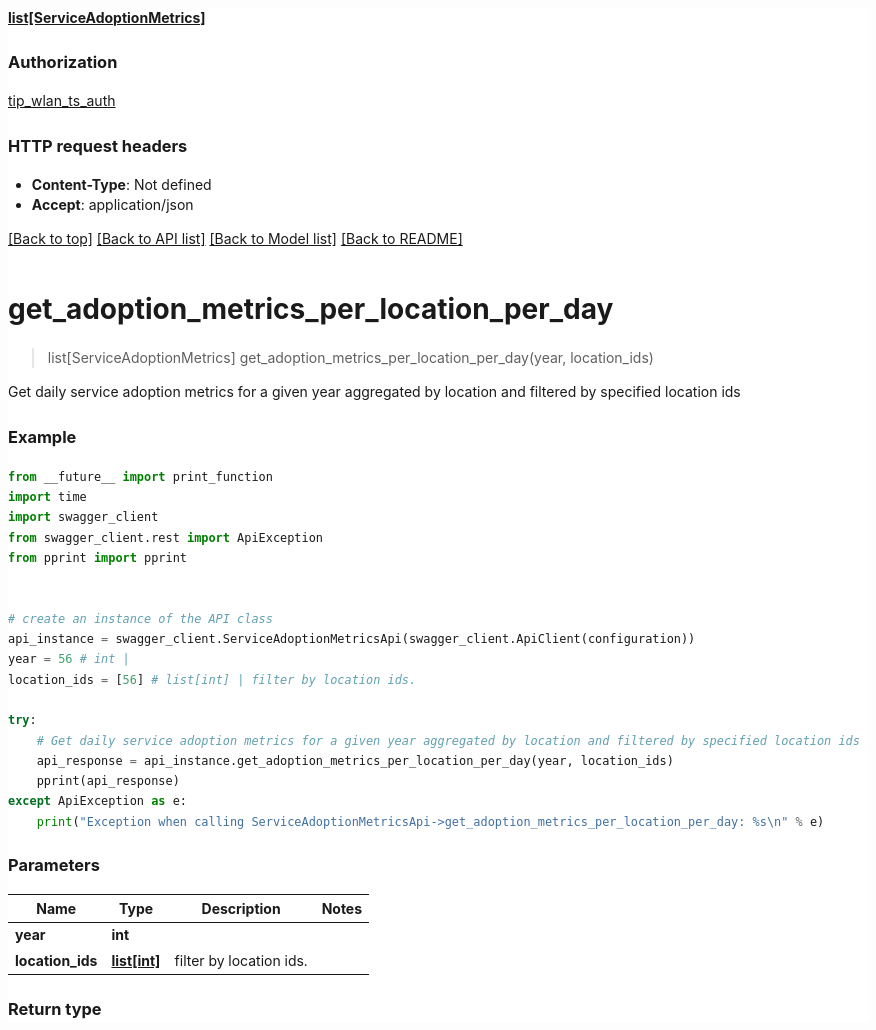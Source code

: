 [**list[ServiceAdoptionMetrics]**](ServiceAdoptionMetrics.md)

### Authorization

[tip_wlan_ts_auth](../README.md#tip_wlan_ts_auth)

### HTTP request headers

 - **Content-Type**: Not defined
 - **Accept**: application/json

[[Back to top]](#) [[Back to API list]](../README.md#documentation-for-api-endpoints) [[Back to Model list]](../README.md#documentation-for-models) [[Back to README]](../README.md)

# **get_adoption_metrics_per_location_per_day**
> list[ServiceAdoptionMetrics] get_adoption_metrics_per_location_per_day(year, location_ids)

Get daily service adoption metrics for a given year aggregated by location and filtered by specified location ids

### Example
```python
from __future__ import print_function
import time
import swagger_client
from swagger_client.rest import ApiException
from pprint import pprint


# create an instance of the API class
api_instance = swagger_client.ServiceAdoptionMetricsApi(swagger_client.ApiClient(configuration))
year = 56 # int | 
location_ids = [56] # list[int] | filter by location ids.

try:
    # Get daily service adoption metrics for a given year aggregated by location and filtered by specified location ids
    api_response = api_instance.get_adoption_metrics_per_location_per_day(year, location_ids)
    pprint(api_response)
except ApiException as e:
    print("Exception when calling ServiceAdoptionMetricsApi->get_adoption_metrics_per_location_per_day: %s\n" % e)
```

### Parameters

Name | Type | Description  | Notes
------------- | ------------- | ------------- | -------------
 **year** | **int**|  | 
 **location_ids** | [**list[int]**](int.md)| filter by location ids. | 

### Return type
